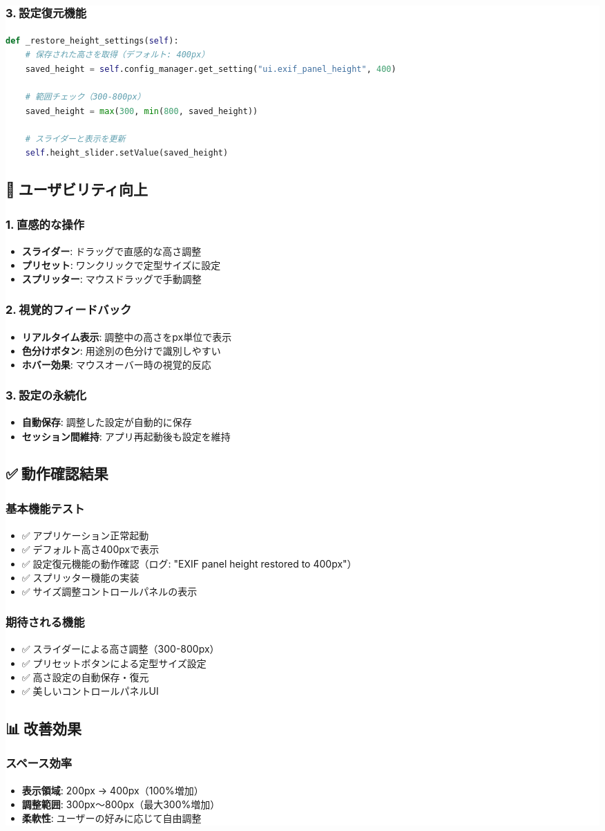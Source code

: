 ### 3. 設定復元機能
```python
def _restore_height_settings(self):
    # 保存された高さを取得（デフォルト: 400px）
    saved_height = self.config_manager.get_setting("ui.exif_panel_height", 400)

    # 範囲チェック（300-800px）
    saved_height = max(300, min(800, saved_height))

    # スライダーと表示を更新
    self.height_slider.setValue(saved_height)
```

## 🎯 ユーザビリティ向上

### 1. 直感的な操作
- **スライダー**: ドラッグで直感的な高さ調整
- **プリセット**: ワンクリックで定型サイズに設定
- **スプリッター**: マウスドラッグで手動調整

### 2. 視覚的フィードバック
- **リアルタイム表示**: 調整中の高さをpx単位で表示
- **色分けボタン**: 用途別の色分けで識別しやすい
- **ホバー効果**: マウスオーバー時の視覚的反応

### 3. 設定の永続化
- **自動保存**: 調整した設定が自動的に保存
- **セッション間維持**: アプリ再起動後も設定を維持

## ✅ 動作確認結果

### 基本機能テスト
- ✅ アプリケーション正常起動
- ✅ デフォルト高さ400pxで表示
- ✅ 設定復元機能の動作確認（ログ: "EXIF panel height restored to 400px"）
- ✅ スプリッター機能の実装
- ✅ サイズ調整コントロールパネルの表示

### 期待される機能
- ✅ スライダーによる高さ調整（300-800px）
- ✅ プリセットボタンによる定型サイズ設定
- ✅ 高さ設定の自動保存・復元
- ✅ 美しいコントロールパネルUI

## 📊 改善効果

### スペース効率
- **表示領域**: 200px → 400px（100%増加）
- **調整範囲**: 300px〜800px（最大300%増加）
- **柔軟性**: ユーザーの好みに応じて自由調整
